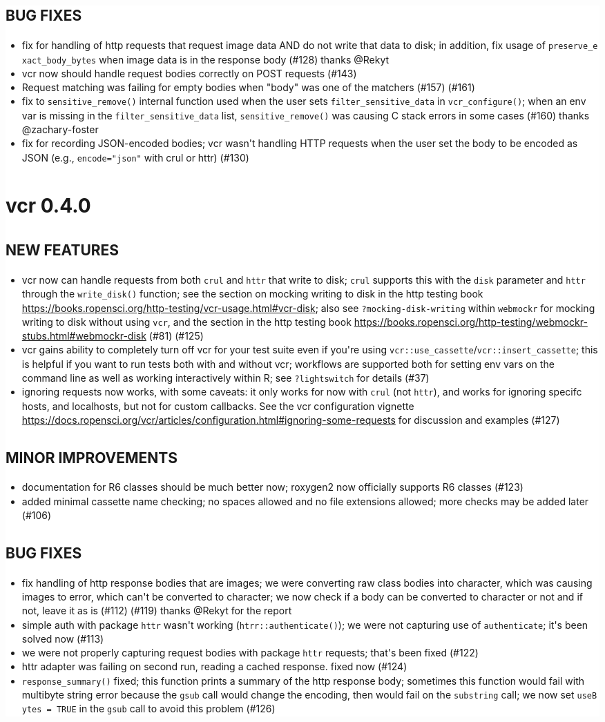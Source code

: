 ## BUG FIXES

* fix for handling of http requests that request image data AND do not write that data to disk; in addition, fix usage of `preserve_exact_body_bytes` when image data is in the response body (#128) thanks @Rekyt
* vcr now should handle request bodies correctly on POST requests (#143)
* Request matching was failing for empty bodies when "body" was one of the matchers (#157) (#161)
* fix to `sensitive_remove()` internal function used when the user sets `filter_sensitive_data` in `vcr_configure()`; when an env var is missing in the `filter_sensitive_data` list, `sensitive_remove()` was causing C stack errors in some cases (#160) thanks @zachary-foster
* fix for recording JSON-encoded bodies; vcr wasn't handling HTTP requests when the user set the body to be encoded as JSON (e.g., `encode="json"` with crul or httr) (#130)


vcr 0.4.0
=========

## NEW FEATURES

* vcr now can handle requests from both `crul` and `httr` that write to disk; `crul` supports this with the `disk` parameter and `httr` through the `write_disk()` function; see the section on mocking writing to disk in the http testing book https://books.ropensci.org/http-testing/vcr-usage.html#vcr-disk; also see `?mocking-disk-writing` within `webmockr` for mocking writing to disk without using `vcr`, and the section in the http testing book https://books.ropensci.org/http-testing/webmockr-stubs.html#webmockr-disk  (#81) (#125)
* vcr gains ability to completely turn off vcr for your test suite even if you're using `vcr::use_cassette`/`vcr::insert_cassette`; this is helpful if you want to run tests both with and without vcr; workflows are supported both for setting env vars on the command line as well as working interactively within R; see `?lightswitch` for details (#37)
* ignoring requests now works, with some caveats: it only works for now with `crul` (not `httr`), and works for ignoring specifc hosts, and localhosts, but not for custom callbacks. See the vcr configuration vignette https://docs.ropensci.org/vcr/articles/configuration.html#ignoring-some-requests for discussion and examples (#127)

## MINOR IMPROVEMENTS

* documentation for R6 classes should be much better now; roxygen2 now officially supports R6 classes (#123)
* added minimal cassette name checking; no spaces allowed and no file extensions allowed; more checks may be added later (#106)

## BUG FIXES

* fix handling of http response bodies that are images; we were converting raw class bodies into character, which was causing images to error, which can't be converted to character; we now check if a body can be converted to character or not and if not, leave it as is (#112) (#119) thanks @Rekyt for the report
* simple auth with package `httr` wasn't working (`htrr::authenticate()`); we were not capturing use of `authenticate`; it's been solved now (#113)
* we were not properly capturing request bodies with package `httr` requests; that's been fixed (#122)
* httr adapter was failing on second run, reading a cached response. fixed now (#124)
* `response_summary()` fixed; this function prints a summary of the http response body; sometimes this function would fail with multibyte string error because the `gsub` call would change the encoding, then would fail on the `substring` call; we now set `useBytes = TRUE` in the `gsub` call to avoid this problem (#126)
